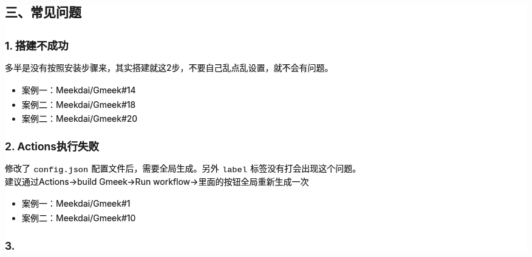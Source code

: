 <h2 style="box-sizing: border-box; margin-top: 24px; margin-bottom: 16px; font-size: 1.5em; font-weight: var(--base-text-weight-semibold, 600); -webkit-text-stroke: 0.2px !important; line-height: 1.25; padding-bottom: 0.3em; border-bottom: 1px solid var(--borderColor-muted, var(--color-border-muted));">三、常见问题</h2><h3 style="box-sizing: border-box; margin-top: 24px; margin-bottom: 16px; font-size: 1.25em; font-weight: var(--base-text-weight-semibold, 600); -webkit-text-stroke: 0.2px !important; line-height: 1.25;">1. 搭建不成功</h3><p style="box-sizing: border-box; margin-top: 0px; margin-bottom: 16px; -webkit-text-stroke: 0.2px !important;">多半是没有按照安装步骤来，其实搭建就这2步，不要自己乱点乱设置，就不会有问题。</p><ul style="box-sizing: border-box; padding-left: 2em; margin-top: 0px; margin-bottom: 16px; -webkit-text-stroke: 0.2px !important;"><li style="box-sizing: border-box; -webkit-text-stroke: 0.2px !important;">案例一：<a class="issue-link js-issue-link" data-error-text="Failed to load title" data-id="2022066285" data-permission-text="Title is private" data-url="https://github.com/Meekdai/Gmeek/issues/14" data-hovercard-type="issue" data-hovercard-url="/Meekdai/Gmeek/issues/14/hovercard" href="https://github.com/Meekdai/Gmeek/issues/14" style="box-sizing: border-box; background-color: rgba(0, 0, 0, 0); color: var(--fgColor-accent, var(--color-accent-fg)); text-decoration: none; -webkit-text-stroke: 0.2px !important;">Meekdai/Gmeek#14</a></li><li style="box-sizing: border-box; -webkit-text-stroke: 0.2px !important; margin-top: 0.25em;">案例二：<a class="issue-link js-issue-link" data-error-text="Failed to load title" data-id="2033718589" data-permission-text="Title is private" data-url="https://github.com/Meekdai/Gmeek/issues/18" data-hovercard-type="issue" data-hovercard-url="/Meekdai/Gmeek/issues/18/hovercard" href="https://github.com/Meekdai/Gmeek/issues/18" style="box-sizing: border-box; background-color: rgba(0, 0, 0, 0); color: var(--fgColor-accent, var(--color-accent-fg)); text-decoration: none; -webkit-text-stroke: 0.2px !important;">Meekdai/Gmeek#18</a></li><li style="box-sizing: border-box; -webkit-text-stroke: 0.2px !important; margin-top: 0.25em;">案例二：<a class="issue-link js-issue-link" data-error-text="Failed to load title" data-id="2041201147" data-permission-text="Title is private" data-url="https://github.com/Meekdai/Gmeek/issues/20" data-hovercard-type="issue" data-hovercard-url="/Meekdai/Gmeek/issues/20/hovercard" href="https://github.com/Meekdai/Gmeek/issues/20" style="box-sizing: border-box; background-color: rgba(0, 0, 0, 0); color: var(--fgColor-accent, var(--color-accent-fg)); text-decoration: none; -webkit-text-stroke: 0.2px !important;">Meekdai/Gmeek#20</a></li></ul><h3 style="box-sizing: border-box; margin-top: 24px; margin-bottom: 16px; font-size: 1.25em; font-weight: var(--base-text-weight-semibold, 600); -webkit-text-stroke: 0.2px !important; line-height: 1.25;">2. Actions执行失败</h3><p style="box-sizing: border-box; margin-top: 0px; margin-bottom: 16px; -webkit-text-stroke: 0.2px !important;">修改了<code class="notranslate" style="box-sizing: border-box; font-family: ui-monospace, SFMono-Regular, &quot;SF Mono&quot;, Menlo, Consolas, &quot;Liberation Mono&quot;, monospace; font-size: 13.6px; -webkit-text-stroke: 0.2px !important; padding: 0.2em 0.4em; margin: 0px; white-space: break-spaces; background-color: var(--bgColor-neutral-muted, var(--color-neutral-muted)); border-radius: 6px;">config.json</code>配置文件后，需要全局生成。另外<code class="notranslate" style="box-sizing: border-box; font-family: ui-monospace, SFMono-Regular, &quot;SF Mono&quot;, Menlo, Consolas, &quot;Liberation Mono&quot;, monospace; font-size: 13.6px; -webkit-text-stroke: 0.2px !important; padding: 0.2em 0.4em; margin: 0px; white-space: break-spaces; background-color: var(--bgColor-neutral-muted, var(--color-neutral-muted)); border-radius: 6px;">label</code>标签没有打会出现这个问题。<br style="box-sizing: border-box; -webkit-text-stroke: 0.2px !important;">建议通过Actions-&gt;build Gmeek-&gt;Run workflow-&gt;里面的按钮全局重新生成一次</p><ul style="box-sizing: border-box; padding-left: 2em; margin-top: 0px; margin-bottom: 16px; -webkit-text-stroke: 0.2px !important;"><li style="box-sizing: border-box; -webkit-text-stroke: 0.2px !important;">案例一：<a class="issue-link js-issue-link" data-error-text="Failed to load title" data-id="1835970989" data-permission-text="Title is private" data-url="https://github.com/Meekdai/Gmeek/issues/1" data-hovercard-type="issue" data-hovercard-url="/Meekdai/Gmeek/issues/1/hovercard" href="https://github.com/Meekdai/Gmeek/issues/1" style="box-sizing: border-box; background-color: rgba(0, 0, 0, 0); color: var(--fgColor-accent, var(--color-accent-fg)); text-decoration: none; -webkit-text-stroke: 0.2px !important;">Meekdai/Gmeek#1</a></li><li style="box-sizing: border-box; -webkit-text-stroke: 0.2px !important; margin-top: 0.25em;">案例二：<a class="issue-link js-issue-link" data-error-text="Failed to load title" data-id="2019961589" data-permission-text="Title is private" data-url="https://github.com/Meekdai/Gmeek/issues/10" data-hovercard-type="issue" data-hovercard-url="/Meekdai/Gmeek/issues/10/hovercard" href="https://github.com/Meekdai/Gmeek/issues/10" style="box-sizing: border-box; background-color: rgba(0, 0, 0, 0); color: var(--fgColor-accent, var(--color-accent-fg)); text-decoration: none; -webkit-text-stroke: 0.2px !important;">Meekdai/Gmeek#10</a></li></ul><h3 style="box-sizing: border-box; margin-top: 24px; margin-bottom: 16px; font-size: 1.25em; font-weight: var(--base-text-weight-semibold, 600); -webkit-text-stroke: 0.2px !important; line-height: 1.25;">3.